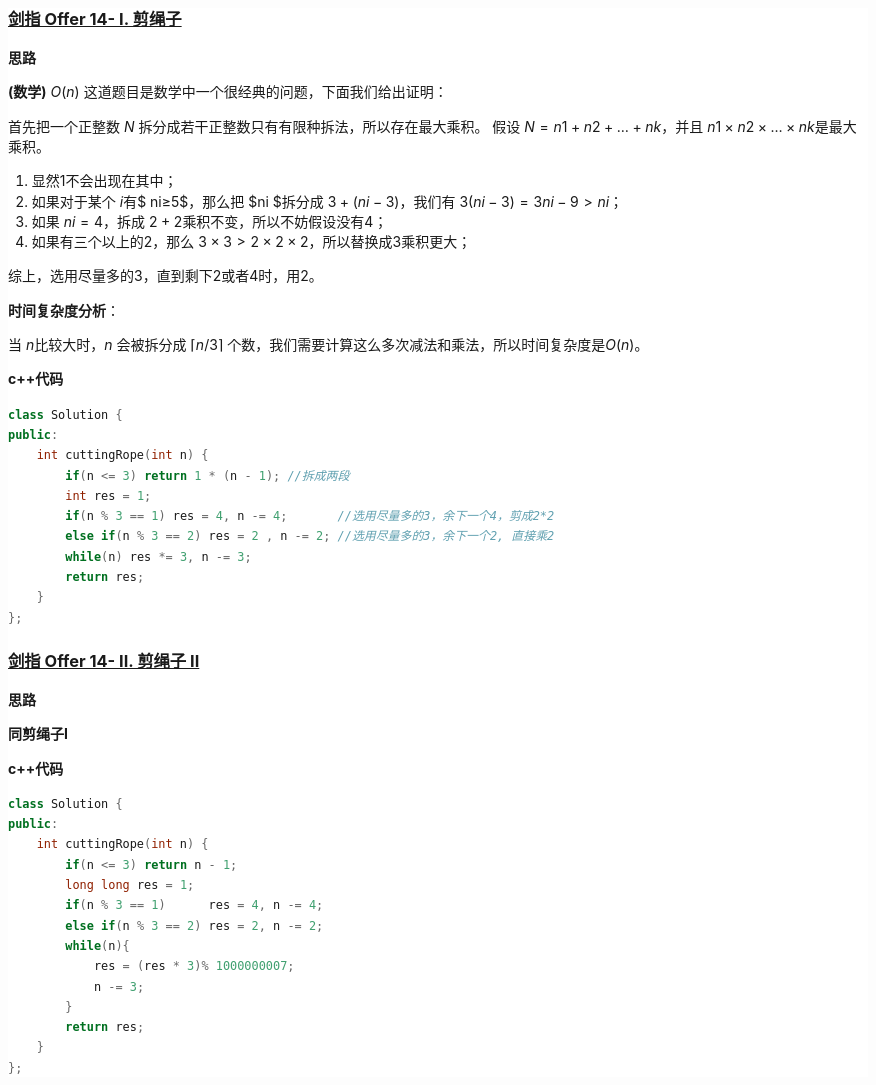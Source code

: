 ### [剑指 Offer 14- I. 剪绳子](https://leetcode-cn.com/problems/jian-sheng-zi-lcof/)

**思路**

**(数学)**  $O(n)$ 
这道题目是数学中一个很经典的问题，下面我们给出证明：

首先把一个正整数 $N$ 拆分成若干正整数只有有限种拆法，所以存在最大乘积。
假设 $N=n1+n2+…+nk$，并且 $n1×n2×…×nk$是最大乘积。

1. 显然1不会出现在其中；
2. 如果对于某个 $i$有$ ni≥5$，那么把 $ni $拆分成 $3+(ni−3)$，我们有 $3(ni−3)=3ni−9>ni$；
3. 如果 $ni=4$，拆成 $2+2$乘积不变，所以不妨假设没有4；
4. 如果有三个以上的2，那么 $3×3>2×2×2$，所以替换成3乘积更大；

综上，选用尽量多的$3$，直到剩下$2$或者$4$时，用$2$。

**时间复杂度分析**：

当 $n$比较大时，$n$ 会被拆分成 $⌈n/3⌉$ 个数，我们需要计算这么多次减法和乘法，所以时间复杂度是$O(n)$。

**c++代码**

```c++
class Solution {
public:
    int cuttingRope(int n) {
        if(n <= 3) return 1 * (n - 1); //拆成两段
        int res = 1;
        if(n % 3 == 1) res = 4, n -= 4;       //选用尽量多的3，余下一个4，剪成2*2
        else if(n % 3 == 2) res = 2 , n -= 2; //选用尽量多的3，余下一个2, 直接乘2
        while(n) res *= 3, n -= 3;
        return res;
    }
};
```

### [剑指 Offer 14- II. 剪绳子 II](https://leetcode-cn.com/problems/jian-sheng-zi-ii-lcof/)

**思路**

**同剪绳子I** 

**c++代码**

```c++
class Solution {
public:
    int cuttingRope(int n) {
        if(n <= 3) return n - 1;
        long long res = 1;
        if(n % 3 == 1)      res = 4, n -= 4;
        else if(n % 3 == 2) res = 2, n -= 2;
        while(n){
            res = (res * 3)% 1000000007;
            n -= 3;
        }
        return res;
    }
};
```

